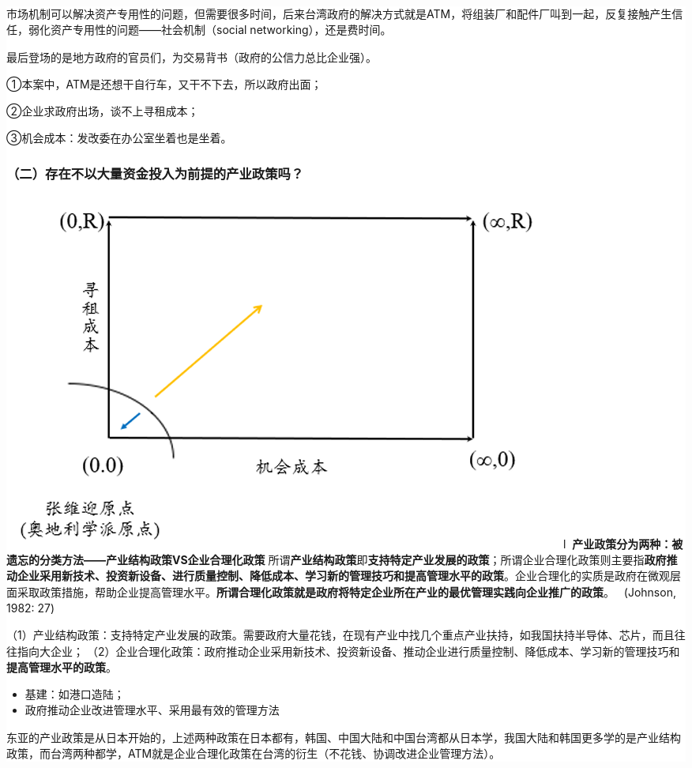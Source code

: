 市场机制可以解决资产专用性的问题，但需要很多时间，后来台湾政府的解决方式就是ATM，将组装厂和配件厂叫到一起，反复接触产生信任，弱化资产专用性的问题——社会机制（social networking），还是费时间。

最后登场的是地方政府的官员们，为交易背书（政府的公信力总比企业强）。

①本案中，ATM是还想干自行车，又干不下去，所以政府出面；

②企业求政府出场，谈不上寻租成本；

③机会成本：发改委在办公室坐着也是坐着。

### （二）存在不以大量资金投入为前提的产业政策吗？
![](images/image-20250515114100.png)
l  **产业政策分为两种：被遗忘的分类方法——产业结构政策VS企业合理化政策**
所谓**产业结构政策**即**支持特定产业发展的政策**；所谓企业合理化政策则主要指**政府推动企业采用新技术、投资新设备、进行质量控制、降低成本、学习新的管理技巧和提高管理水平的政策**。企业合理化的实质是政府在微观层面采取政策措施，帮助企业提高管理水平。**所谓合理化政策就是政府将特定企业所在产业的最优管理实践向企业推广的政策**。   (Johnson, 1982: 27)

（1）产业结构政策：支持特定产业发展的政策。需要政府大量花钱，在现有产业中找几个重点产业扶持，如我国扶持半导体、芯片，而且往往指向大企业；
（2）企业合理化政策：政府推动企业采用新技术、投资新设备、推动企业进行质量控制、降低成本、学习新的管理技巧和**提高管理水平的政策**。
- 基建：如港口造陆；
- 政府推动企业改进管理水平、采用最有效的管理方法

东亚的产业政策是从日本开始的，上述两种政策在日本都有，韩国、中国大陆和中国台湾都从日本学，我国大陆和韩国更多学的是产业结构政策，而台湾两种都学，ATM就是企业合理化政策在台湾的衍生（不花钱、协调改进企业管理方法）。
